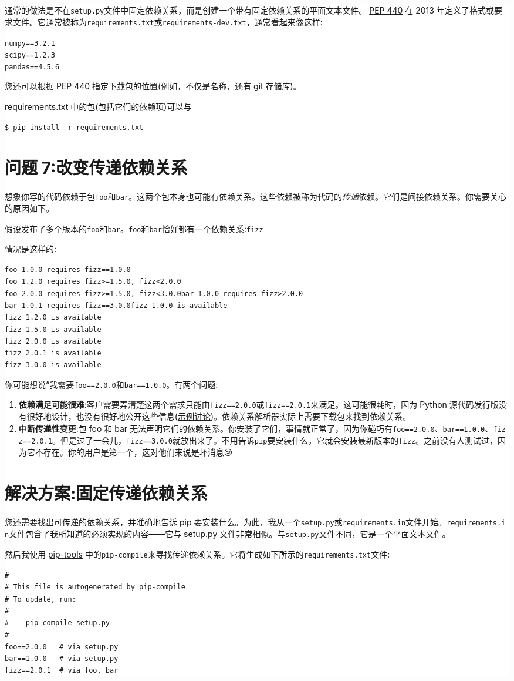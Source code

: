 通常的做法是不在`setup.py`文件中固定依赖关系，而是创建一个带有固定依赖关系的平面文本文件。 [PEP 440](https://www.python.org/dev/peps/pep-0440/) 在 2013 年定义了格式或要求文件。它通常被称为`requirements.txt`或`requirements-dev.txt`，通常看起来像这样:

```
numpy==3.2.1
scipy==1.2.3
pandas==4.5.6
```

您还可以根据 PEP 440 指定下载包的位置(例如，不仅是名称，还有 git 存储库)。

requirements.txt 中的包(包括它们的依赖项)可以与

```
$ pip install -r requirements.txt
```

# 问题 7:改变传递依赖关系

想象你写的代码依赖于包`foo`和`bar`。这两个包本身也可能有依赖关系。这些依赖被称为代码的*传递*依赖。它们是间接依赖关系。你需要关心的原因如下。

假设发布了多个版本的`foo`和`bar`。`foo`和`bar`恰好都有一个依赖关系:`fizz`

情况是这样的:

```
foo 1.0.0 requires fizz==1.0.0
foo 1.2.0 requires fizz>=1.5.0, fizz<2.0.0
foo 2.0.0 requires fizz>=1.5.0, fizz<3.0.0bar 1.0.0 requires fizz>2.0.0
bar 1.0.1 requires fizz==3.0.0fizz 1.0.0 is available
fizz 1.2.0 is available
fizz 1.5.0 is available
fizz 2.0.0 is available
fizz 2.0.1 is available
fizz 3.0.0 is available
```

你可能想说“我需要`foo==2.0.0`和`bar==1.0.0`。有两个问题:

1.  **依赖满足可能很难**:客户需要弄清楚这两个需求只能由`fizz==2.0.0`或`fizz==2.0.1`来满足。这可能很耗时，因为 Python 源代码发行版没有很好地设计，也没有很好地公开这些信息([示例讨论](https://github.com/python-poetry/poetry/issues/2094))。依赖关系解析器实际上需要下载包来找到依赖关系。
2.  **中断传递性变更**:包 foo 和 bar 无法声明它们的依赖关系。你安装了它们，事情就正常了，因为你碰巧有`foo==2.0.0`、`bar==1.0.0`、`fizz==2.0.1`。但是过了一会儿，`fizz==3.0.0`就放出来了。不用告诉`pip`要安装什么，它就会安装最新版本的`fizz`。之前没有人测试过，因为它不存在。你的用户是第一个，这对他们来说是坏消息😢

# 解决方案:固定传递依赖关系

您还需要找出可传递的依赖关系，并准确地告诉 pip 要安装什么。为此，我从一个`setup.py`或`requirements.in`文件开始。`requirements.in`文件包含了我所知道的必须实现的内容——它与 setup.py 文件非常相似。与`setup.py`文件不同，它是一个平面文本文件。

然后我使用 [pip-tools](https://pypi.org/project/pip-tools/) 中的`pip-compile`来寻找传递依赖关系。它将生成如下所示的`requirements.txt`文件:

```
#
# This file is autogenerated by pip-compile
# To update, run:
#
#    pip-compile setup.py
#
foo==2.0.0   # via setup.py
bar==1.0.0   # via setup.py
fizz==2.0.1  # via foo, bar
```
